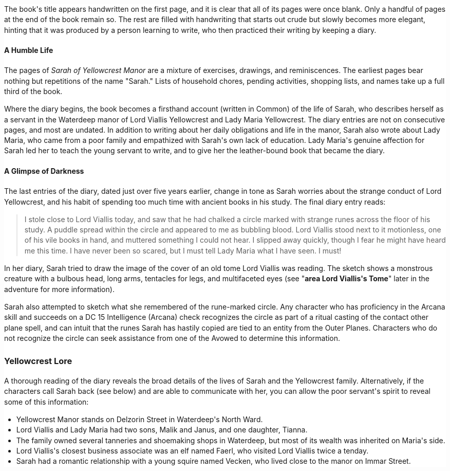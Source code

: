 The book's title appears handwritten on the first page, and it is clear that all of its pages were once blank. Only a handful of pages at the end of the book remain so. The rest are filled with handwriting that starts out crude but slowly becomes more elegant, hinting that it was produced by a person learning to write, who then practiced their writing by keeping a diary.

#### A Humble Life

The pages of _Sarah of Yellowcrest Manor_ are a mixture of exercises, drawings, and reminiscences. The earliest pages bear nothing but repetitions of the name "Sarah." Lists of household chores, pending activities, shopping lists, and names take up a full third of the book.

Where the diary begins, the book becomes a firsthand account (written in Common) of the life of Sarah, who describes herself as a servant in the Waterdeep manor of Lord Viallis Yellowcrest and Lady Maria Yellowcrest. The diary entries are not on consecutive pages, and most are undated. In addition to writing about her daily obligations and life in the manor, Sarah also wrote about Lady Maria, who came from a poor family and empathized with Sarah's own lack of education. Lady Maria's genuine affection for Sarah led her to teach the young servant to write, and to give her the leather-bound book that became the diary.

#### A Glimpse of Darkness

The last entries of the diary, dated just over five years earlier, change in tone as Sarah worries about the strange conduct of Lord Yellowcrest, and his habit of spending too much time with ancient books in his study. The final diary entry reads:

> I stole close to Lord Viallis today, and saw that he had chalked a circle marked with strange runes across the floor of his study. A puddle spread within the circle and appeared to me as bubbling blood. Lord Viallis stood next to it motionless, one of his vile books in hand, and muttered something I could not hear. I slipped away quickly, though I fear he might have heard me this time. I have never been so scared, but I must tell Lady Maria what I have seen. I must!

In her diary, Sarah tried to draw the image of the cover of an old tome Lord Viallis was reading. The sketch shows a monstrous creature with a bulbous head, long arms, tentacles for legs, and multifaceted eyes (see "**area Lord Viallis's Tome**" later in the adventure for more information).

Sarah also attempted to sketch what she remembered of the rune-marked circle. Any character who has proficiency in the <wc-fetch type="skill">Arcana</wc-fetch> skill and succeeds on a DC 15 Intelligence (<wc-fetch type="skill">Arcana</wc-fetch>) check recognizes the circle as part of a ritual casting of the <wc-fetch type="spell">contact other plane</wc-fetch> spell, and can intuit that the runes Sarah has hastily copied are tied to an entity from the Outer Planes. Characters who do not recognize the circle can seek assistance from one of the Avowed to determine this information.

### Yellowcrest Lore

A thorough reading of the diary reveals the broad details of the lives of Sarah and the Yellowcrest family. Alternatively, if the characters call Sarah back (see below) and are able to communicate with her, you can allow the poor servant's spirit to reveal some of this information:

- Yellowcrest Manor stands on Delzorin Street in Waterdeep's North Ward.
- Lord Viallis and Lady Maria had two sons, Malik and Janus, and one daughter, Tianna.
- The family owned several tanneries and shoemaking shops in Waterdeep, but most of its wealth was inherited on Maria's side.
- Lord Viallis's closest business associate was an elf named Faerl, who visited Lord Viallis twice a tenday.
- Sarah had a romantic relationship with a young squire named Vecken, who lived close to the manor on Immar Street.
